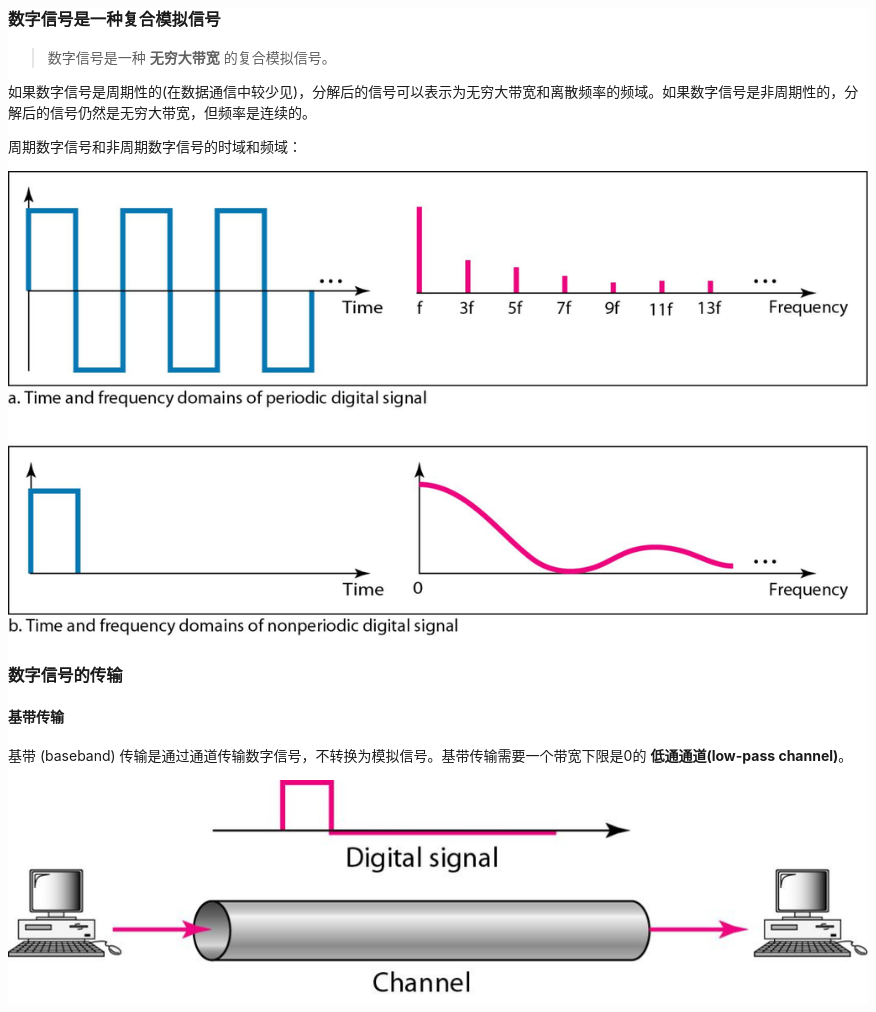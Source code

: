 ### 数字信号是一种复合模拟信号

> 数字信号是一种 **无穷大带宽** 的复合模拟信号。

如果数字信号是周期性的(在数据通信中较少见)，分解后的信号可以表示为无穷大带宽和离散频率的频域。如果数字信号是非周期性的，分解后的信号仍然是无穷大带宽，但频率是连续的。

周期数字信号和非周期数字信号的时域和频域：

![7](img/ch03/7.png)

### 数字信号的传输

#### 基带传输

基带 (baseband) 传输是通过通道传输数字信号，不转换为模拟信号。基带传输需要一个带宽下限是0的 **低通通道(low-pass channel)**。

![8](img/ch03/8.png)
